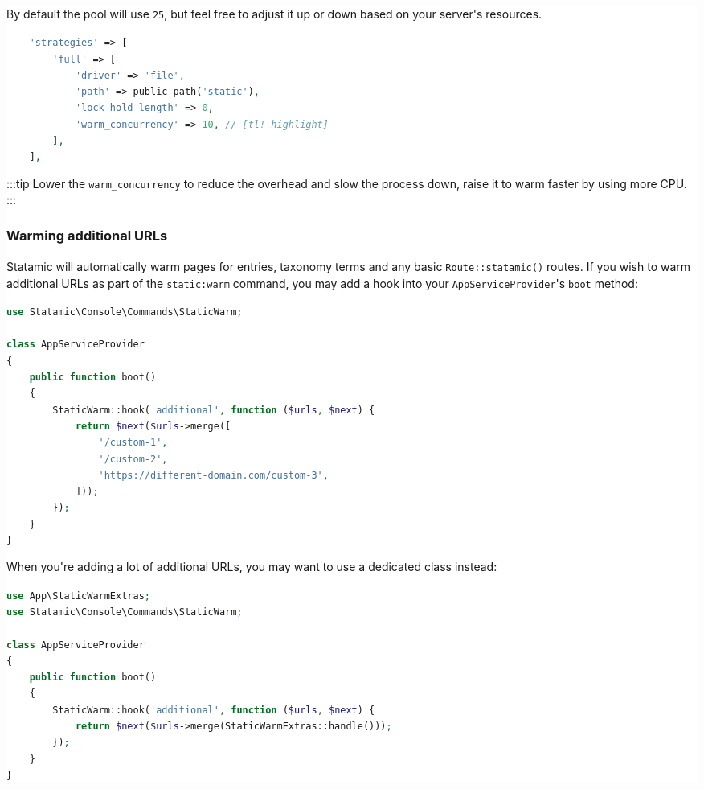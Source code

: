 By default the pool will use `25`, but feel free to adjust it up or down based on your server's resources.


```php
    'strategies' => [
        'full' => [
            'driver' => 'file',
            'path' => public_path('static'),
            'lock_hold_length' => 0,
            'warm_concurrency' => 10, // [tl! highlight]
        ],
    ],
```

:::tip
Lower the `warm_concurrency` to reduce the overhead and slow the process down, raise it to warm faster by using more CPU.
:::

### Warming additional URLs

Statamic will automatically warm pages for entries, taxonomy terms and any basic `Route::statamic()` routes. If you wish to warm additional URLs as part of the `static:warm` command, you may add a hook into your `AppServiceProvider`'s `boot` method:

```php
use Statamic\Console\Commands\StaticWarm;

class AppServiceProvider
{
    public function boot()
    {
        StaticWarm::hook('additional', function ($urls, $next) {
            return $next($urls->merge([
                '/custom-1',
                '/custom-2',
                'https://different-domain.com/custom-3',
            ]));
        });
    }
}
```

When you're adding a lot of additional URLs, you may want to use a dedicated class instead:

```php
use App\StaticWarmExtras;
use Statamic\Console\Commands\StaticWarm;

class AppServiceProvider
{
    public function boot()
    {
        StaticWarm::hook('additional', function ($urls, $next) {
            return $next($urls->merge(StaticWarmExtras::handle()));
        });
    }
}
```

